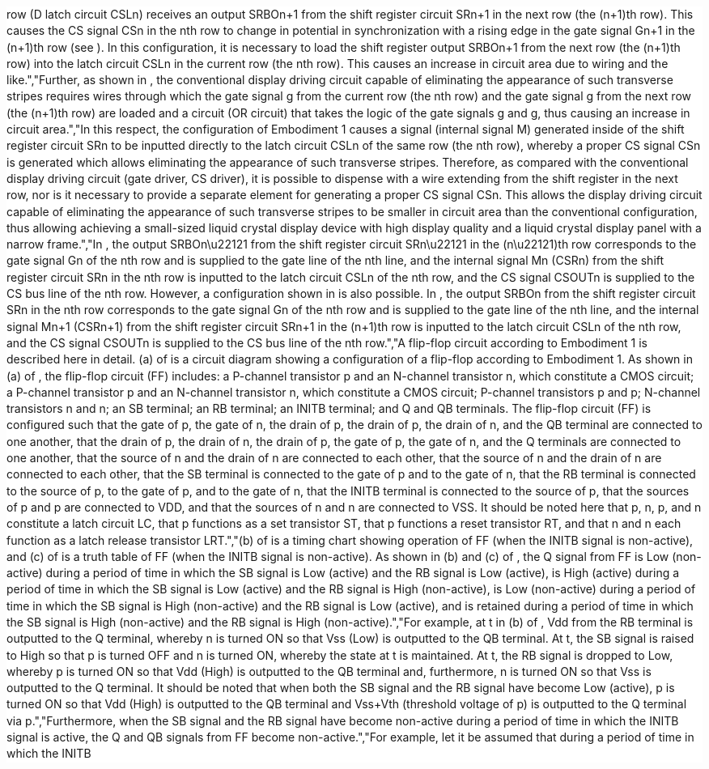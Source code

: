 row (D latch circuit CSLn) receives an output SRBOn+1 from the shift register circuit SRn+1 in the next row (the (n+1)th row). This causes the CS signal CSn in the nth row to change in potential in synchronization with a rising edge in the gate signal Gn+1 in the (n+1)th row (see ). In this configuration, it is necessary to load the shift register output SRBOn+1 from the next row (the (n+1)th row) into the latch circuit CSLn in the current row (the nth row). This causes an increase in circuit area due to wiring and the like.","Further, as shown in , the conventional display driving circuit capable of eliminating the appearance of such transverse stripes requires wires through which the gate signal g from the current row (the nth row) and the gate signal g from the next row (the (n+1)th row) are loaded and a circuit (OR circuit) that takes the logic of the gate signals g and g, thus causing an increase in circuit area.","In this respect, the configuration of Embodiment 1 causes a signal (internal signal M) generated inside of the shift register circuit SRn to be inputted directly to the latch circuit CSLn of the same row (the nth row), whereby a proper CS signal CSn is generated which allows eliminating the appearance of such transverse stripes. Therefore, as compared with the conventional display driving circuit (gate driver, CS driver), it is possible to dispense with a wire extending from the shift register in the next row, nor is it necessary to provide a separate element for generating a proper CS signal CSn. This allows the display driving circuit capable of eliminating the appearance of such transverse stripes to be smaller in circuit area than the conventional configuration, thus allowing achieving a small-sized liquid crystal display device with high display quality and a liquid crystal display panel with a narrow frame.","In , the output SRBOn\u22121 from the shift register circuit SRn\u22121 in the (n\u22121)th row corresponds to the gate signal Gn of the nth row and is supplied to the gate line of the nth line, and the internal signal Mn (CSRn) from the shift register circuit SRn in the nth row is inputted to the latch circuit CSLn of the nth row, and the CS signal CSOUTn is supplied to the CS bus line of the nth row. However, a configuration shown in  is also possible. In , the output SRBOn from the shift register circuit SRn in the nth row corresponds to the gate signal Gn of the nth row and is supplied to the gate line of the nth line, and the internal signal Mn+1 (CSRn+1) from the shift register circuit SRn+1 in the (n+1)th row is inputted to the latch circuit CSLn of the nth row, and the CS signal CSOUTn is supplied to the CS bus line of the nth row.","A flip-flop circuit according to Embodiment 1 is described here in detail. (a) of  is a circuit diagram showing a configuration of a flip-flop according to Embodiment 1. As shown in (a) of , the flip-flop circuit (FF) includes: a P-channel transistor p and an N-channel transistor n, which constitute a CMOS circuit; a P-channel transistor p and an N-channel transistor n, which constitute a CMOS circuit; P-channel transistors p and p; N-channel transistors n and n; an SB terminal; an RB terminal; an INITB terminal; and Q and QB terminals. The flip-flop circuit (FF) is configured such that the gate of p, the gate of n, the drain of p, the drain of p, the drain of n, and the QB terminal are connected to one another, that the drain of p, the drain of n, the drain of p, the gate of p, the gate of n, and the Q terminals are connected to one another, that the source of n and the drain of n are connected to each other, that the source of n and the drain of n are connected to each other, that the SB terminal is connected to the gate of p and to the gate of n, that the RB terminal is connected to the source of p, to the gate of p, and to the gate of n, that the INITB terminal is connected to the source of p, that the sources of p and p are connected to VDD, and that the sources of n and n are connected to VSS. It should be noted here that p, n, p, and n constitute a latch circuit LC, that p functions as a set transistor ST, that p functions a reset transistor RT, and that n and n each function as a latch release transistor LRT.","(b) of  is a timing chart showing operation of FF (when the INITB signal is non-active), and (c) of  is a truth table of FF (when the INITB signal is non-active). As shown in (b) and (c) of , the Q signal from FF is Low (non-active) during a period of time in which the SB signal is Low (active) and the RB signal is Low (active), is High (active) during a period of time in which the SB signal is Low (active) and the RB signal is High (non-active), is Low (non-active) during a period of time in which the SB signal is High (non-active) and the RB signal is Low (active), and is retained during a period of time in which the SB signal is High (non-active) and the RB signal is High (non-active).","For example, at t in (b) of , Vdd from the RB terminal is outputted to the Q terminal, whereby n is turned ON so that Vss (Low) is outputted to the QB terminal. At t, the SB signal is raised to High so that p is turned OFF and n is turned ON, whereby the state at t is maintained. At t, the RB signal is dropped to Low, whereby p is turned ON so that Vdd (High) is outputted to the QB terminal and, furthermore, n is turned ON so that Vss is outputted to the Q terminal. It should be noted that when both the SB signal and the RB signal have become Low (active), p is turned ON so that Vdd (High) is outputted to the QB terminal and Vss+Vth (threshold voltage of p) is outputted to the Q terminal via p.","Furthermore, when the SB signal and the RB signal have become non-active during a period of time in which the INITB signal is active, the Q and QB signals from FF become non-active.","For example, let it be assumed that during a period of time in which the INITB